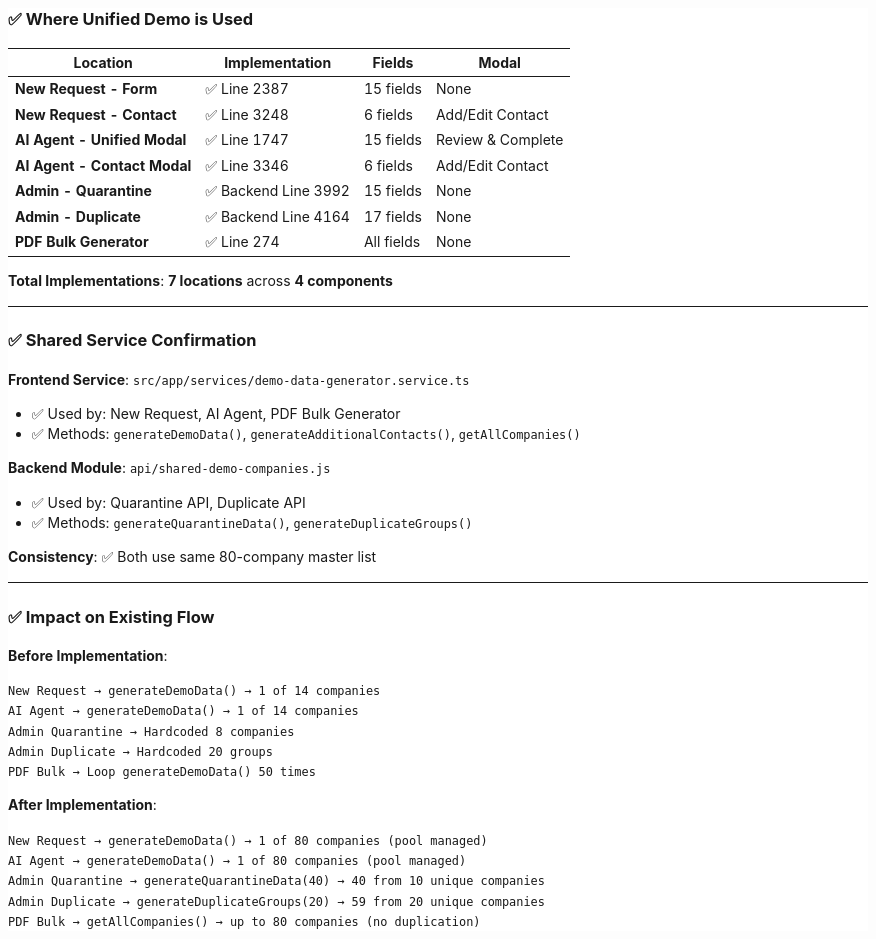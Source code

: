 ### ✅ Where Unified Demo is Used

| Location | Implementation | Fields | Modal |
|----------|---------------|--------|-------|
| **New Request - Form** | ✅ Line 2387 | 15 fields | None |
| **New Request - Contact** | ✅ Line 3248 | 6 fields | Add/Edit Contact |
| **AI Agent - Unified Modal** | ✅ Line 1747 | 15 fields | Review & Complete |
| **AI Agent - Contact Modal** | ✅ Line 3346 | 6 fields | Add/Edit Contact |
| **Admin - Quarantine** | ✅ Backend Line 3992 | 15 fields | None |
| **Admin - Duplicate** | ✅ Backend Line 4164 | 17 fields | None |
| **PDF Bulk Generator** | ✅ Line 274 | All fields | None |

**Total Implementations**: **7 locations** across **4 components**

---

### ✅ Shared Service Confirmation

**Frontend Service**: `src/app/services/demo-data-generator.service.ts`
- ✅ Used by: New Request, AI Agent, PDF Bulk Generator
- ✅ Methods: `generateDemoData()`, `generateAdditionalContacts()`, `getAllCompanies()`

**Backend Module**: `api/shared-demo-companies.js`
- ✅ Used by: Quarantine API, Duplicate API
- ✅ Methods: `generateQuarantineData()`, `generateDuplicateGroups()`

**Consistency**: ✅ Both use same 80-company master list

---

### ✅ Impact on Existing Flow

**Before Implementation**:
```
New Request → generateDemoData() → 1 of 14 companies
AI Agent → generateDemoData() → 1 of 14 companies
Admin Quarantine → Hardcoded 8 companies
Admin Duplicate → Hardcoded 20 groups
PDF Bulk → Loop generateDemoData() 50 times
```

**After Implementation**:
```
New Request → generateDemoData() → 1 of 80 companies (pool managed)
AI Agent → generateDemoData() → 1 of 80 companies (pool managed)
Admin Quarantine → generateQuarantineData(40) → 40 from 10 unique companies
Admin Duplicate → generateDuplicateGroups(20) → 59 from 20 unique companies
PDF Bulk → getAllCompanies() → up to 80 companies (no duplication)
```
